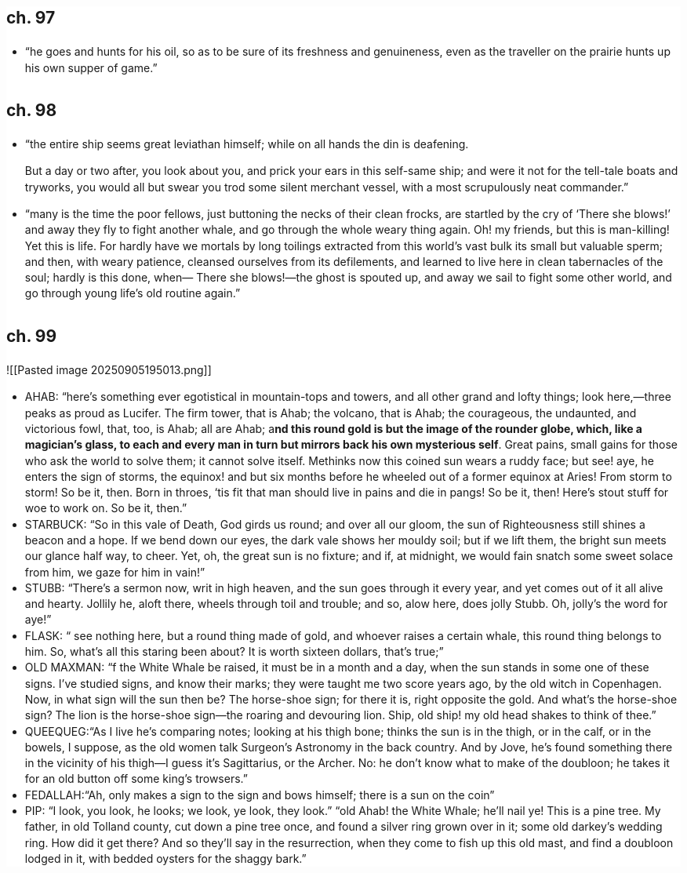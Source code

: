 ## ch. 97
- “he goes and hunts for his oil, so as to be sure of its freshness and genuineness, even as the traveller on the prairie hunts up his own supper of game.”

## ch. 98
- “the entire ship seems great leviathan himself; while on all hands the din is deafening.
  
  But a day or two after, you look about you, and prick your ears in this self-same ship; and were it not for the tell-tale boats and tryworks, you would all but swear you trod some silent merchant vessel, with a most scrupulously neat commander.”
- “many is the time the poor fellows, just buttoning the necks of their clean frocks, are startled by the cry of ‘There she blows!’ and away they fly to fight another whale, and go through the whole weary thing again. Oh! my friends, but this is man-killing! Yet this is life. For hardly have we mortals by long toilings extracted from this world’s vast bulk its small but valuable sperm; and then, with weary patience, cleansed ourselves from its defilements, and learned to live here in clean tabernacles of the soul; hardly is this done, when— There she blows!—the ghost is spouted up, and away we sail to fight some other world, and go through young life’s old routine again.”

## ch. 99

![[Pasted image 20250905195013.png]]

- AHAB: “here’s something ever egotistical in mountain-tops and towers, and all other grand and lofty things; look here,—three peaks as proud as Lucifer. The firm tower, that is Ahab; the volcano, that is Ahab; the courageous, the undaunted, and victorious fowl, that, too, is Ahab; all are Ahab; a**nd this round gold is but the image of the rounder globe, which, like a magician’s glass, to each and every man in turn but mirrors back his own mysterious self**. Great pains, small gains for those who ask the world to solve them; it cannot solve itself. Methinks now this coined sun wears a ruddy face; but see! aye, he enters the sign of storms, the equinox! and but six months before he wheeled out of a former equinox at Aries! From storm to storm! So be it, then. Born in throes, ‘tis fit that man should live in pains and die in pangs! So be it, then! Here’s stout stuff for woe to work on. So be it, then.”
- STARBUCK: “So in this vale of Death, God girds us round; and over all our gloom, the sun of Righteousness still shines a beacon and a hope. If we bend down our eyes, the dark vale shows her mouldy soil; but if we lift them, the bright sun meets our glance half way, to cheer. Yet, oh, the great sun is no fixture; and if, at midnight, we would fain snatch some sweet solace from him, we gaze for him in vain!”
- STUBB: “There’s a sermon now, writ in high heaven, and the sun goes through it every year, and yet comes out of it all alive and hearty. Jollily he, aloft there, wheels through toil and trouble; and so, alow here, does jolly Stubb. Oh, jolly’s the word for aye!”
- FLASK: “ see nothing here, but a round thing made of gold, and whoever raises a certain whale, this round thing belongs to him. So, what’s all this staring been about? It is worth sixteen dollars, that’s true;”
- OLD MAXMAN: “f the White Whale be raised, it must be in a month and a day, when the sun stands in some one of these signs. I’ve studied signs, and know their marks; they were taught me two score years ago, by the old witch in Copenhagen. Now, in what sign will the sun then be? The horse-shoe sign; for there it is, right opposite the gold. And what’s the horse-shoe sign? The lion is the horse-shoe sign—the roaring and devouring lion. Ship, old ship! my old head shakes to think of thee.”
- QUEEQUEG:“As I live he’s comparing notes; looking at his thigh bone; thinks the sun is in the thigh, or in the calf, or in the bowels, I suppose, as the old women talk Surgeon’s Astronomy in the back country. And by Jove, he’s found something there in the vicinity of his thigh—I guess it’s Sagittarius, or the Archer. No: he don’t know what to make of the doubloon; he takes it for an old button off some king’s trowsers.”
- FEDALLAH:“Ah, only makes a sign to the sign and bows himself; there is a sun on the coin”
- PIP: “I look, you look, he looks; we look, ye look, they look.” “old Ahab! the White Whale; he’ll nail ye! This is a pine tree. My father, in old Tolland county, cut down a pine tree once, and found a silver ring grown over in it; some old darkey’s wedding ring. How did it get there? And so they’ll say in the resurrection, when they come to fish up this old mast, and find a doubloon lodged in it, with bedded oysters for the shaggy bark.”

